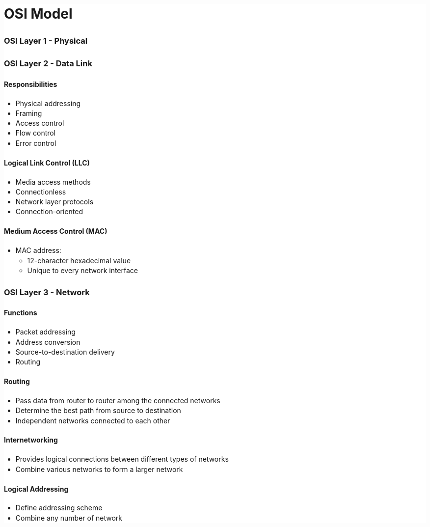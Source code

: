 # OSI Model

### OSI Layer 1 - Physical



### OSI Layer 2 - Data Link

#### Responsibilities

* Physical addressing
* Framing
* Access control
* Flow control
* Error control

#### Logical Link Control (LLC)

* Media access methods
* Connectionless
* Network layer protocols
* Connection-oriented

#### Medium Access Control (MAC)

* MAC address:
  * 12-character hexadecimal value
  * Unique to every network interface

### OSI Layer 3 - Network

#### Functions

* Packet addressing
* Address conversion
* Source-to-destination delivery
* Routing

#### Routing

* Pass data from router to router among the connected networks
* Determine the best path from source to destination
* Independent networks connected to each other

#### Internetworking

* Provides logical connections between different types of networks
* Combine various networks to form a larger network

#### Logical Addressing

* Define addressing scheme
* Combine any number of network
